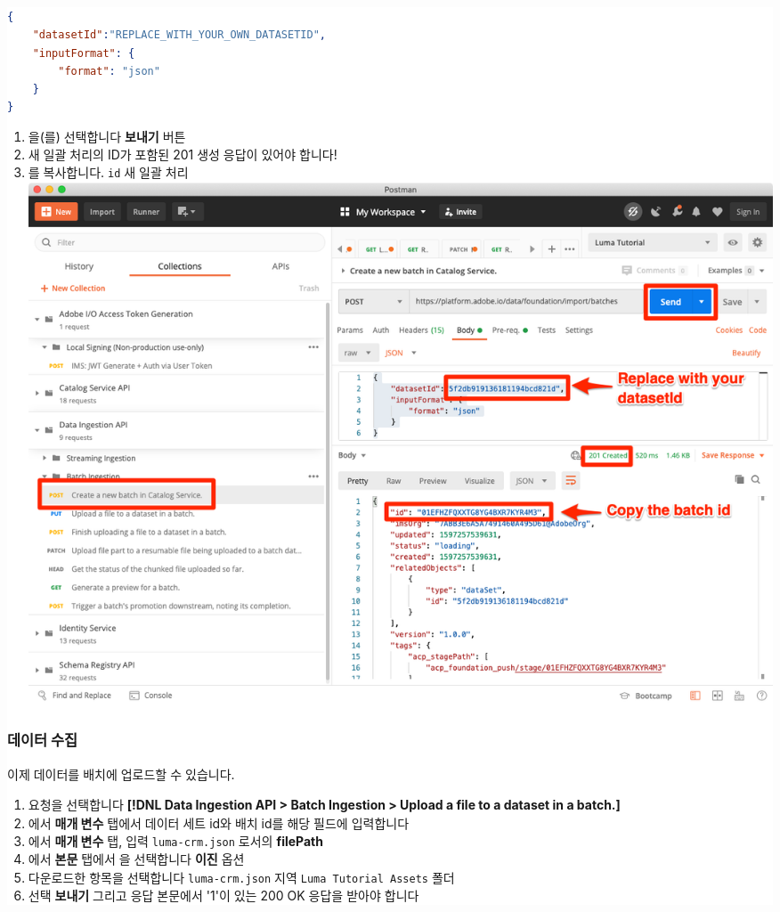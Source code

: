    ```json
   {
       "datasetId":"REPLACE_WITH_YOUR_OWN_DATASETID",
       "inputFormat": {
           "format": "json"
       }
   }
   ```

1. 을(를) 선택합니다 **보내기** 버튼
1. 새 일괄 처리의 ID가 포함된 201 생성 응답이 있어야 합니다!
1. 를 복사합니다. `id` 새 일괄 처리
   ![일괄 생성](assets/ingestion-crm-createBatch.png)

### 데이터 수집

이제 데이터를 배치에 업로드할 수 있습니다.

1. 요청을 선택합니다 **[!DNL Data Ingestion API > Batch Ingestion > Upload a file to a dataset in a batch.]**
1. 에서 **매개 변수** 탭에서 데이터 세트 id와 배치 id를 해당 필드에 입력합니다
1. 에서 **매개 변수** 탭, 입력 `luma-crm.json` 로서의 **filePath**
1. 에서 **본문** 탭에서 을 선택합니다 **이진** 옵션
1. 다운로드한 항목을 선택합니다 `luma-crm.json` 지역 `Luma Tutorial Assets` 폴더
1. 선택 **보내기** 그리고 응답 본문에서 &#39;1&#39;이 있는 200 OK 응답을 받아야 합니다

